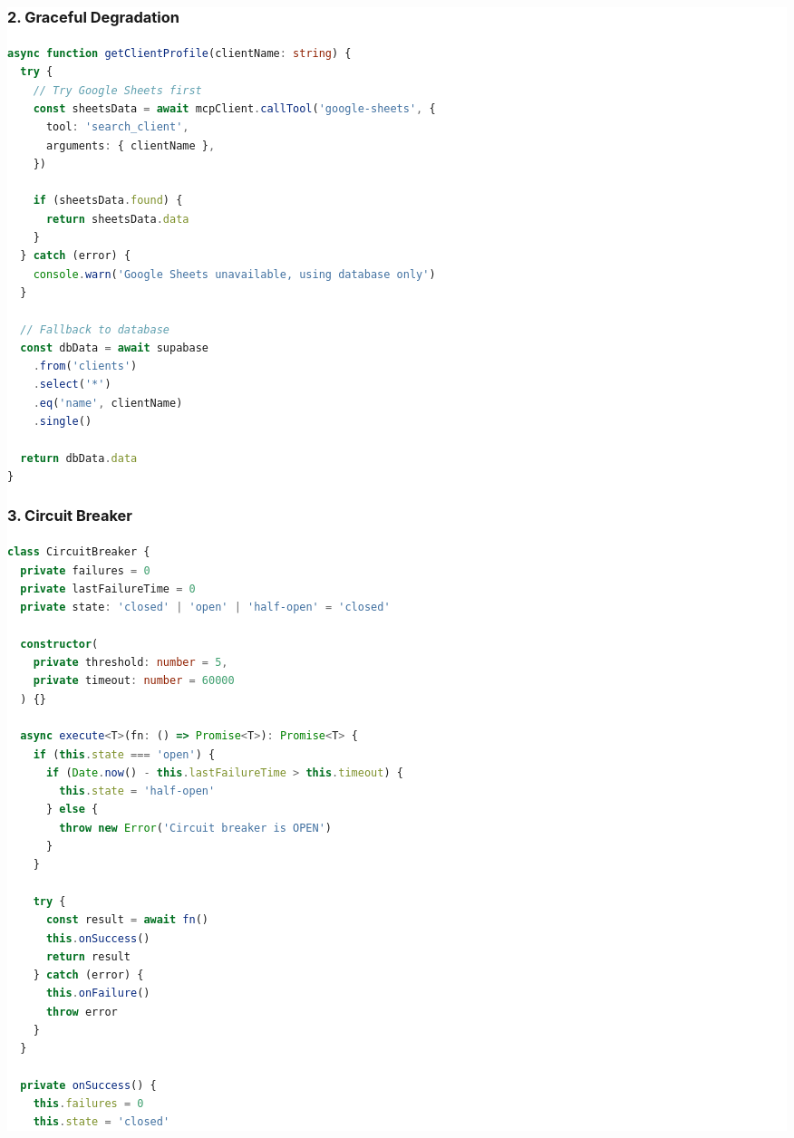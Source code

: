 ### 2. Graceful Degradation

```typescript
async function getClientProfile(clientName: string) {
  try {
    // Try Google Sheets first
    const sheetsData = await mcpClient.callTool('google-sheets', {
      tool: 'search_client',
      arguments: { clientName },
    })

    if (sheetsData.found) {
      return sheetsData.data
    }
  } catch (error) {
    console.warn('Google Sheets unavailable, using database only')
  }

  // Fallback to database
  const dbData = await supabase
    .from('clients')
    .select('*')
    .eq('name', clientName)
    .single()

  return dbData.data
}
```

### 3. Circuit Breaker

```typescript
class CircuitBreaker {
  private failures = 0
  private lastFailureTime = 0
  private state: 'closed' | 'open' | 'half-open' = 'closed'

  constructor(
    private threshold: number = 5,
    private timeout: number = 60000
  ) {}

  async execute<T>(fn: () => Promise<T>): Promise<T> {
    if (this.state === 'open') {
      if (Date.now() - this.lastFailureTime > this.timeout) {
        this.state = 'half-open'
      } else {
        throw new Error('Circuit breaker is OPEN')
      }
    }

    try {
      const result = await fn()
      this.onSuccess()
      return result
    } catch (error) {
      this.onFailure()
      throw error
    }
  }

  private onSuccess() {
    this.failures = 0
    this.state = 'closed'
```